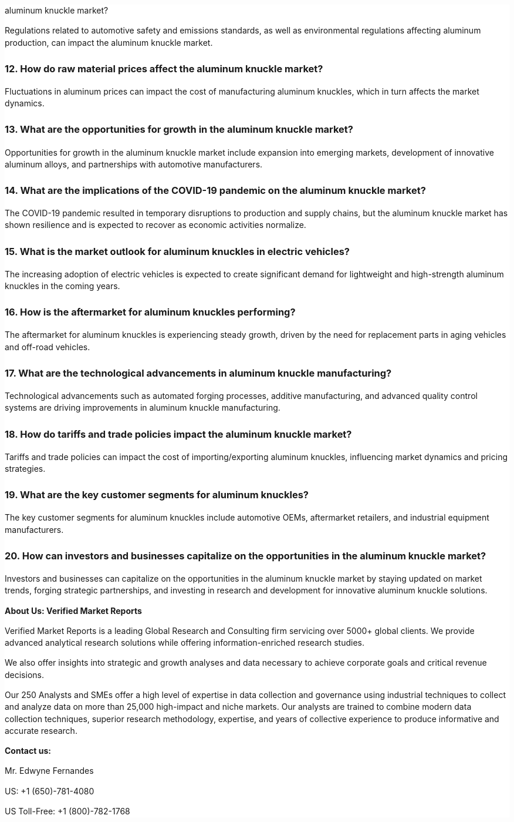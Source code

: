 aluminum knuckle market?</h3><p>Regulations related to automotive safety and emissions standards, as well as environmental regulations affecting aluminum production, can impact the aluminum knuckle market.</p><h3>12. How do raw material prices affect the aluminum knuckle market?</h3><p>Fluctuations in aluminum prices can impact the cost of manufacturing aluminum knuckles, which in turn affects the market dynamics.</p><h3>13. What are the opportunities for growth in the aluminum knuckle market?</h3><p>Opportunities for growth in the aluminum knuckle market include expansion into emerging markets, development of innovative aluminum alloys, and partnerships with automotive manufacturers.</p><h3>14. What are the implications of the COVID-19 pandemic on the aluminum knuckle market?</h3><p>The COVID-19 pandemic resulted in temporary disruptions to production and supply chains, but the aluminum knuckle market has shown resilience and is expected to recover as economic activities normalize.</p><h3>15. What is the market outlook for aluminum knuckles in electric vehicles?</h3><p>The increasing adoption of electric vehicles is expected to create significant demand for lightweight and high-strength aluminum knuckles in the coming years.</p><h3>16. How is the aftermarket for aluminum knuckles performing?</h3><p>The aftermarket for aluminum knuckles is experiencing steady growth, driven by the need for replacement parts in aging vehicles and off-road vehicles.</p><h3>17. What are the technological advancements in aluminum knuckle manufacturing?</h3><p>Technological advancements such as automated forging processes, additive manufacturing, and advanced quality control systems are driving improvements in aluminum knuckle manufacturing.</p><h3>18. How do tariffs and trade policies impact the aluminum knuckle market?</h3><p>Tariffs and trade policies can impact the cost of importing/exporting aluminum knuckles, influencing market dynamics and pricing strategies.</p><h3>19. What are the key customer segments for aluminum knuckles?</h3><p>The key customer segments for aluminum knuckles include automotive OEMs, aftermarket retailers, and industrial equipment manufacturers.</p><h3>20. How can investors and businesses capitalize on the opportunities in the aluminum knuckle market?</h3><p>Investors and businesses can capitalize on the opportunities in the aluminum knuckle market by staying updated on market trends, forging strategic partnerships, and investing in research and development for innovative aluminum knuckle solutions.</p></body></html></h3><p id="" class=""><strong>About Us: Verified Market Reports</strong></p><p id="" class="">Verified Market Reports is a leading Global Research and Consulting firm servicing over 5000+ global clients. We provide advanced analytical research solutions while offering information-enriched research studies.</p><p id="" class="">We also offer insights into strategic and growth analyses and data necessary to achieve corporate goals and critical revenue decisions.</p><p id="" class="">Our 250 Analysts and SMEs offer a high level of expertise in data collection and governance using industrial techniques to collect and analyze data on more than 25,000 high-impact and niche markets. Our analysts are trained to combine modern data collection techniques, superior research methodology, expertise, and years of collective experience to produce informative and accurate research.</p><p id="" class=""><strong>Contact us:</strong></p><p id="" class="">Mr. Edwyne Fernandes</p><p id="" class="">US: +1 (650)-781-4080</p><p id="" class="">US Toll-Free: +1 (800)-782-1768</p>
